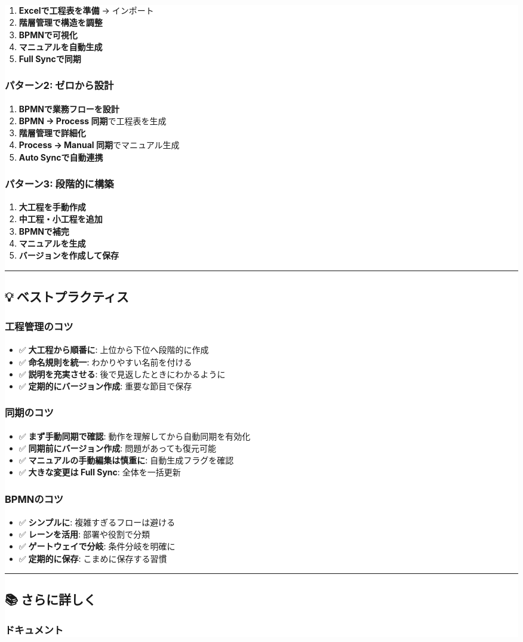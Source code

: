 1. **Excelで工程表を準備** → インポート
2. **階層管理で構造を調整**
3. **BPMNで可視化**
4. **マニュアルを自動生成**
5. **Full Syncで同期**

### パターン2: ゼロから設計

1. **BPMNで業務フローを設計**
2. **BPMN → Process 同期**で工程表を生成
3. **階層管理で詳細化**
4. **Process → Manual 同期**でマニュアル生成
5. **Auto Syncで自動連携**

### パターン3: 段階的に構築

1. **大工程を手動作成**
2. **中工程・小工程を追加**
3. **BPMNで補完**
4. **マニュアルを生成**
5. **バージョンを作成して保存**

---

## 💡 ベストプラクティス

### 工程管理のコツ

- ✅ **大工程から順番に**: 上位から下位へ段階的に作成
- ✅ **命名規則を統一**: わかりやすい名前を付ける
- ✅ **説明を充実させる**: 後で見返したときにわかるように
- ✅ **定期的にバージョン作成**: 重要な節目で保存

### 同期のコツ

- ✅ **まず手動同期で確認**: 動作を理解してから自動同期を有効化
- ✅ **同期前にバージョン作成**: 問題があっても復元可能
- ✅ **マニュアルの手動編集は慎重に**: 自動生成フラグを確認
- ✅ **大きな変更は Full Sync**: 全体を一括更新

### BPMNのコツ

- ✅ **シンプルに**: 複雑すぎるフローは避ける
- ✅ **レーンを活用**: 部署や役割で分類
- ✅ **ゲートウェイで分岐**: 条件分岐を明確に
- ✅ **定期的に保存**: こまめに保存する習慣

---

## 📚 さらに詳しく

### ドキュメント
